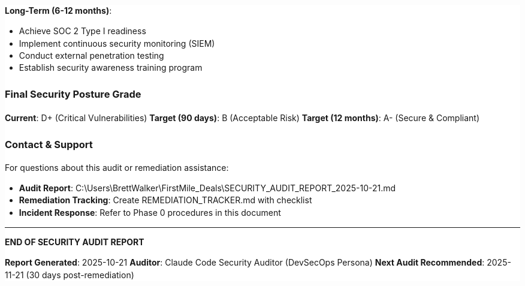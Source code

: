 **Long-Term (6-12 months)**:
- Achieve SOC 2 Type I readiness
- Implement continuous security monitoring (SIEM)
- Conduct external penetration testing
- Establish security awareness training program

### Final Security Posture Grade

**Current**: D+ (Critical Vulnerabilities)
**Target (90 days)**: B (Acceptable Risk)
**Target (12 months)**: A- (Secure & Compliant)

### Contact & Support

For questions about this audit or remediation assistance:
- **Audit Report**: C:\Users\BrettWalker\FirstMile_Deals\SECURITY_AUDIT_REPORT_2025-10-21.md
- **Remediation Tracking**: Create REMEDIATION_TRACKER.md with checklist
- **Incident Response**: Refer to Phase 0 procedures in this document

---

**END OF SECURITY AUDIT REPORT**

**Report Generated**: 2025-10-21
**Auditor**: Claude Code Security Auditor (DevSecOps Persona)
**Next Audit Recommended**: 2025-11-21 (30 days post-remediation)
